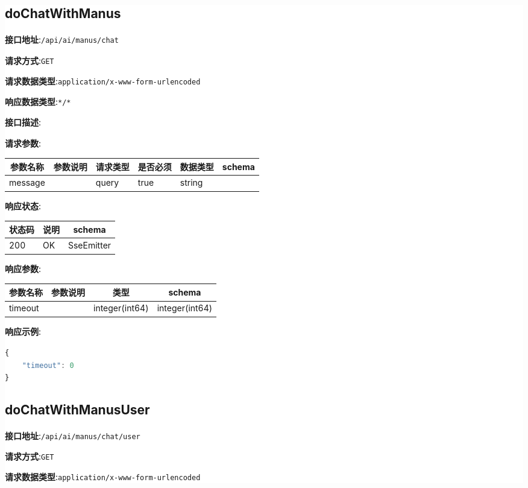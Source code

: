 
## doChatWithManus


**接口地址**:`/api/ai/manus/chat`


**请求方式**:`GET`


**请求数据类型**:`application/x-www-form-urlencoded`


**响应数据类型**:`*/*`


**接口描述**:


**请求参数**:


| 参数名称 | 参数说明 | 请求类型    | 是否必须 | 数据类型 | schema |
| -------- | -------- | ----- | -------- | -------- | ------ |
|message||query|true|string||


**响应状态**:


| 状态码 | 说明 | schema |
| -------- | -------- | ----- | 
|200|OK|SseEmitter|


**响应参数**:


| 参数名称 | 参数说明 | 类型 | schema |
| -------- | -------- | ----- |----- | 
|timeout||integer(int64)|integer(int64)|


**响应示例**:
```javascript
{
	"timeout": 0
}
```


## doChatWithManusUser


**接口地址**:`/api/ai/manus/chat/user`


**请求方式**:`GET`


**请求数据类型**:`application/x-www-form-urlencoded`

